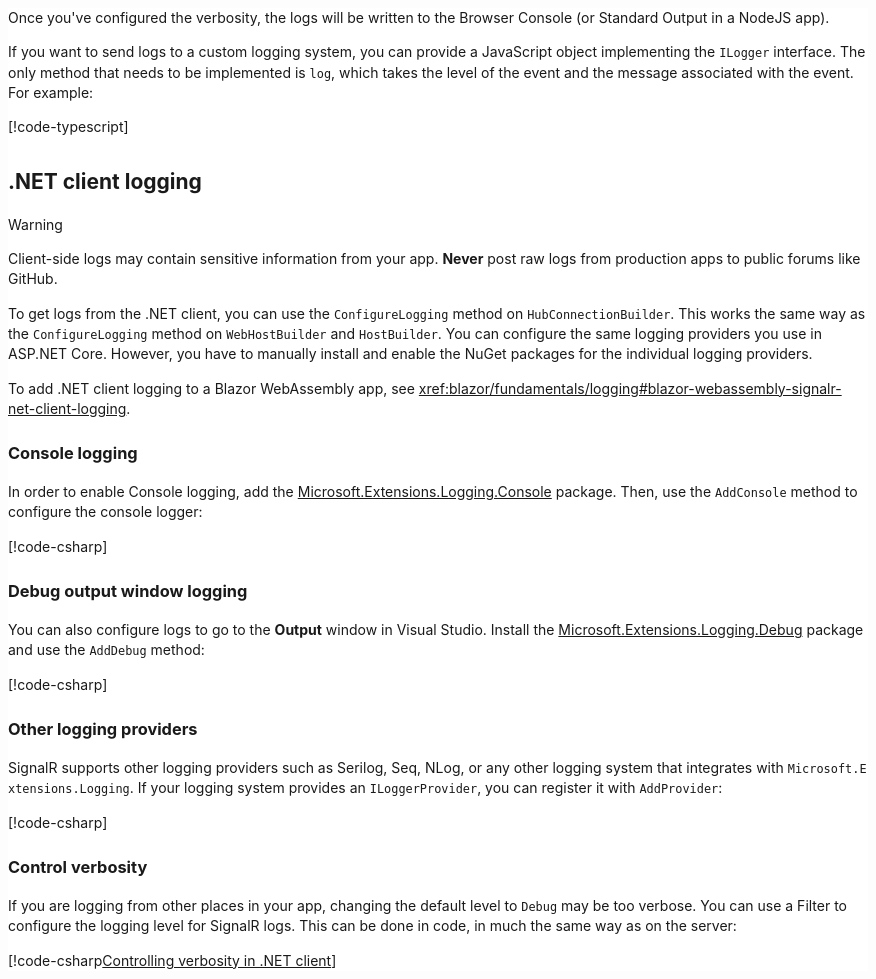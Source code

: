 Once you've configured the verbosity, the logs will be written to the Browser Console (or Standard Output in a NodeJS app).

If you want to send logs to a custom logging system, you can provide a JavaScript object implementing the `ILogger` interface. The only method that needs to be implemented is `log`, which takes the level of the event and the message associated with the event. For example:

[!code-typescript[](diagnostics/custom-logger.ts?highlight=3-7,13)]

## .NET client logging

> [!WARNING]
> Client-side logs may contain sensitive information from your app. **Never** post raw logs from production apps to public forums like GitHub.

To get logs from the .NET client, you can use the `ConfigureLogging` method on `HubConnectionBuilder`. This works the same way as the `ConfigureLogging` method on `WebHostBuilder` and `HostBuilder`. You can configure the same logging providers you use in ASP.NET Core. However, you have to manually install and enable the NuGet packages for the individual logging providers.

To add .NET client logging to a Blazor WebAssembly app, see <xref:blazor/fundamentals/logging#blazor-webassembly-signalr-net-client-logging>.

### Console logging

In order to enable Console logging, add the [Microsoft.Extensions.Logging.Console](https://www.nuget.org/packages/Microsoft.Extensions.Logging.Console) package. Then, use the `AddConsole` method to configure the console logger:

[!code-csharp[](diagnostics/net-client-console-log.cs?highlight=6)]

### Debug output window logging

You can also configure logs to go to the **Output** window in Visual Studio. Install the [Microsoft.Extensions.Logging.Debug](https://www.nuget.org/packages/Microsoft.Extensions.Logging.Debug) package and use the `AddDebug` method:

[!code-csharp[](diagnostics/net-client-debug-log.cs?highlight=6)]

### Other logging providers

SignalR supports other logging providers such as Serilog, Seq, NLog, or any other logging system that integrates with `Microsoft.Extensions.Logging`. If your logging system provides an `ILoggerProvider`, you can register it with `AddProvider`:

[!code-csharp[](diagnostics/net-client-custom-log.cs?highlight=6)]

### Control verbosity

If you are logging from other places in your app, changing the default level to `Debug` may be too verbose. You can use a Filter to configure the logging level for SignalR logs. This can be done in code, in much the same way as on the server:

[!code-csharp[Controlling verbosity in .NET client](diagnostics/logging-config-client-code.cs?highlight=9-10)]
